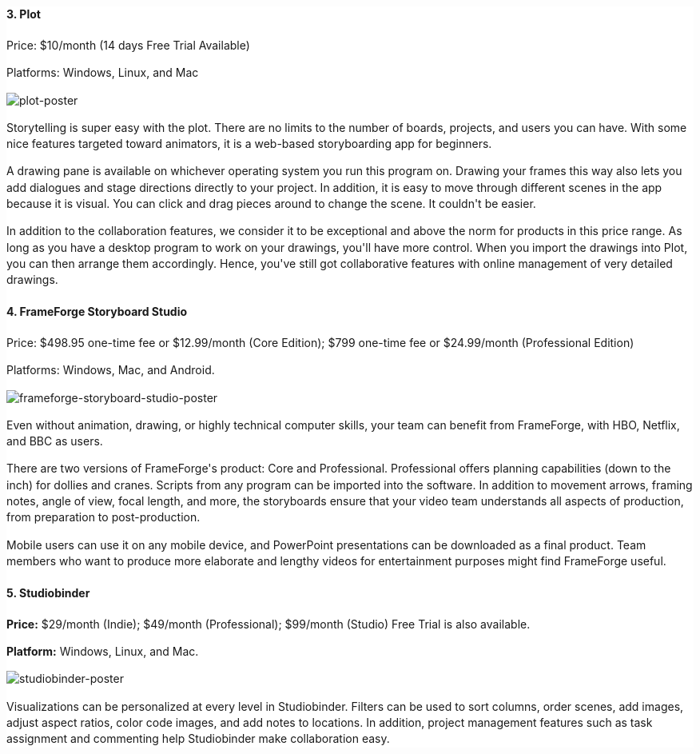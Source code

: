 #### **3\. Plot**

Price: $10/month (14 days Free Trial Available)

Platforms: Windows, Linux, and Mac

![plot-poster](https://images.wondershare.com/filmora/article-images/plot-poster.jpg)

Storytelling is super easy with the plot. There are no limits to the number of boards, projects, and users you can have. With some nice features targeted toward animators, it is a web-based storyboarding app for beginners.

A drawing pane is available on whichever operating system you run this program on. Drawing your frames this way also lets you add dialogues and stage directions directly to your project. In addition, it is easy to move through different scenes in the app because it is visual. You can click and drag pieces around to change the scene. It couldn't be easier.

In addition to the collaboration features, we consider it to be exceptional and above the norm for products in this price range. As long as you have a desktop program to work on your drawings, you'll have more control. When you import the drawings into Plot, you can then arrange them accordingly. Hence, you've still got collaborative features with online management of very detailed drawings.

#### **4\.** **FrameForge Storyboard Studio**

Price: $498.95 one-time fee or $12.99/month (Core Edition); $799 one-time fee or $24.99/month (Professional Edition)

Platforms: Windows, Mac, and Android.

![frameforge-storyboard-studio-poster](https://images.wondershare.com/filmora/article-images/frameforge-storyboard-studio-poster.jpg)

Even without animation, drawing, or highly technical computer skills, your team can benefit from FrameForge, with HBO, Netflix, and BBC as users.

There are two versions of FrameForge's product: Core and Professional. Professional offers planning capabilities (down to the inch) for dollies and cranes. Scripts from any program can be imported into the software. In addition to movement arrows, framing notes, angle of view, focal length, and more, the storyboards ensure that your video team understands all aspects of production, from preparation to post-production.

Mobile users can use it on any mobile device, and PowerPoint presentations can be downloaded as a final product. Team members who want to produce more elaborate and lengthy videos for entertainment purposes might find FrameForge useful.

#### **5\.** **Studiobinder**

**Price:** $29/month (Indie); $49/month (Professional); $99/month (Studio) Free Trial is also available.

**Platform:** Windows, Linux, and Mac.

![studiobinder-poster](https://images.wondershare.com/filmora/article-images/studiobinder-poster.jpg)

Visualizations can be personalized at every level in Studiobinder. Filters can be used to sort columns, order scenes, add images, adjust aspect ratios, color code images, and add notes to locations. In addition, project management features such as task assignment and commenting help Studiobinder make collaboration easy.
